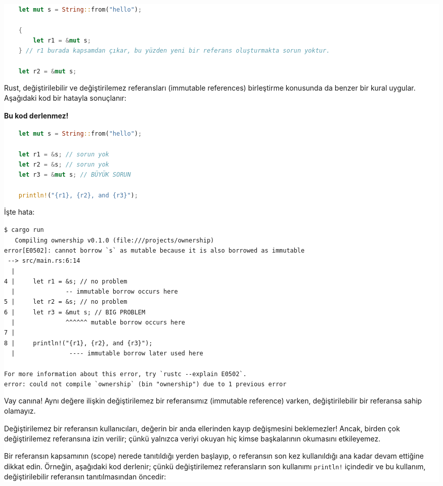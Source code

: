 ```rust
    let mut s = String::from("hello");

    {
        let r1 = &mut s;
    } // r1 burada kapsamdan çıkar, bu yüzden yeni bir referans oluşturmakta sorun yoktur.

    let r2 = &mut s;
```

Rust, değiştirilebilir ve değiştirilemez referansları (immutable references) birleştirme konusunda da benzer bir kural uygular. Aşağıdaki kod bir hatayla sonuçlanır:

**Bu kod derlenmez!**

```rust
    let mut s = String::from("hello");

    let r1 = &s; // sorun yok
    let r2 = &s; // sorun yok
    let r3 = &mut s; // BÜYÜK SORUN

    println!("{r1}, {r2}, and {r3}");
```

İşte hata:

```
$ cargo run
   Compiling ownership v0.1.0 (file:///projects/ownership)
error[E0502]: cannot borrow `s` as mutable because it is also borrowed as immutable
 --> src/main.rs:6:14
  |
4 |     let r1 = &s; // no problem
  |              -- immutable borrow occurs here
5 |     let r2 = &s; // no problem
6 |     let r3 = &mut s; // BIG PROBLEM
  |              ^^^^^^ mutable borrow occurs here
7 |
8 |     println!("{r1}, {r2}, and {r3}");
  |               ---- immutable borrow later used here

For more information about this error, try `rustc --explain E0502`.
error: could not compile `ownership` (bin "ownership") due to 1 previous error
```

Vay canına! Aynı değere ilişkin değiştirilemez bir referansımız (immutable reference) varken, değiştirilebilir bir referansa sahip olamayız.

Değiştirilemez bir referansın kullanıcıları, değerin bir anda ellerinden kayıp değişmesini beklemezler! Ancak, birden çok değiştirilemez referansına izin verilir; çünkü yalnızca veriyi okuyan hiç kimse başkalarının okumasını etkileyemez.

Bir referansın kapsamının (scope) nerede tanıtıldığı yerden başlayıp, o referansın son kez kullanıldığı ana kadar devam ettiğine dikkat edin. Örneğin, aşağıdaki kod derlenir; çünkü değiştirilemez referansların son kullanımı `println!` içindedir ve bu kullanım, değiştirilebilir referansın tanıtılmasından öncedir:
